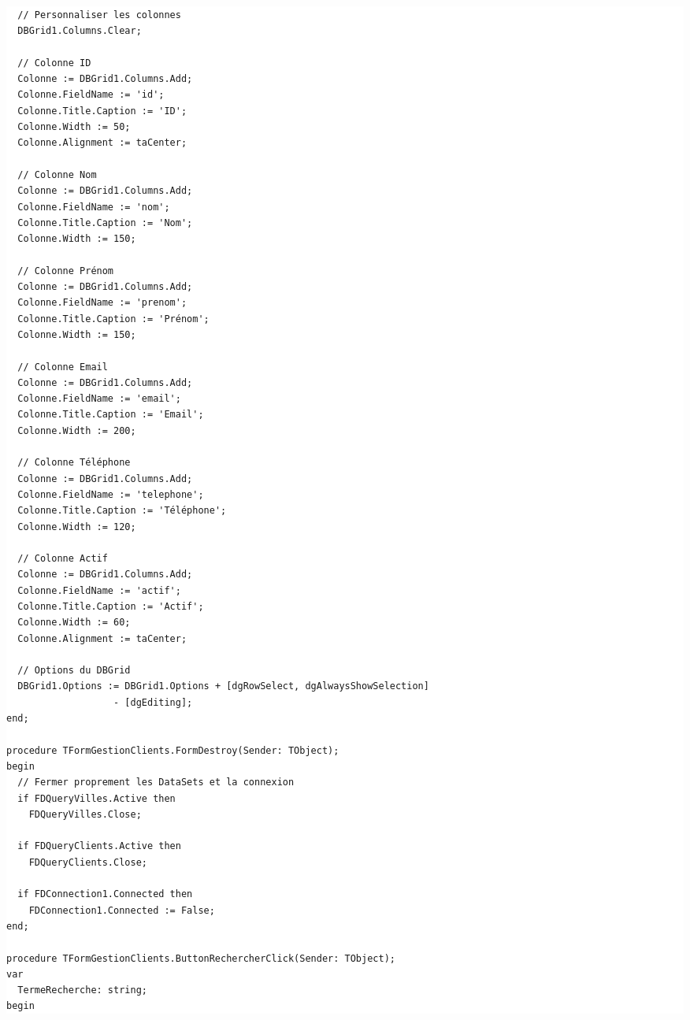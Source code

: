 ```delphi
  // Personnaliser les colonnes
  DBGrid1.Columns.Clear;

  // Colonne ID
  Colonne := DBGrid1.Columns.Add;
  Colonne.FieldName := 'id';
  Colonne.Title.Caption := 'ID';
  Colonne.Width := 50;
  Colonne.Alignment := taCenter;

  // Colonne Nom
  Colonne := DBGrid1.Columns.Add;
  Colonne.FieldName := 'nom';
  Colonne.Title.Caption := 'Nom';
  Colonne.Width := 150;

  // Colonne Prénom
  Colonne := DBGrid1.Columns.Add;
  Colonne.FieldName := 'prenom';
  Colonne.Title.Caption := 'Prénom';
  Colonne.Width := 150;

  // Colonne Email
  Colonne := DBGrid1.Columns.Add;
  Colonne.FieldName := 'email';
  Colonne.Title.Caption := 'Email';
  Colonne.Width := 200;

  // Colonne Téléphone
  Colonne := DBGrid1.Columns.Add;
  Colonne.FieldName := 'telephone';
  Colonne.Title.Caption := 'Téléphone';
  Colonne.Width := 120;

  // Colonne Actif
  Colonne := DBGrid1.Columns.Add;
  Colonne.FieldName := 'actif';
  Colonne.Title.Caption := 'Actif';
  Colonne.Width := 60;
  Colonne.Alignment := taCenter;

  // Options du DBGrid
  DBGrid1.Options := DBGrid1.Options + [dgRowSelect, dgAlwaysShowSelection]
                   - [dgEditing];
end;

procedure TFormGestionClients.FormDestroy(Sender: TObject);
begin
  // Fermer proprement les DataSets et la connexion
  if FDQueryVilles.Active then
    FDQueryVilles.Close;

  if FDQueryClients.Active then
    FDQueryClients.Close;

  if FDConnection1.Connected then
    FDConnection1.Connected := False;
end;

procedure TFormGestionClients.ButtonRechercherClick(Sender: TObject);
var
  TermeRecherche: string;
begin
```